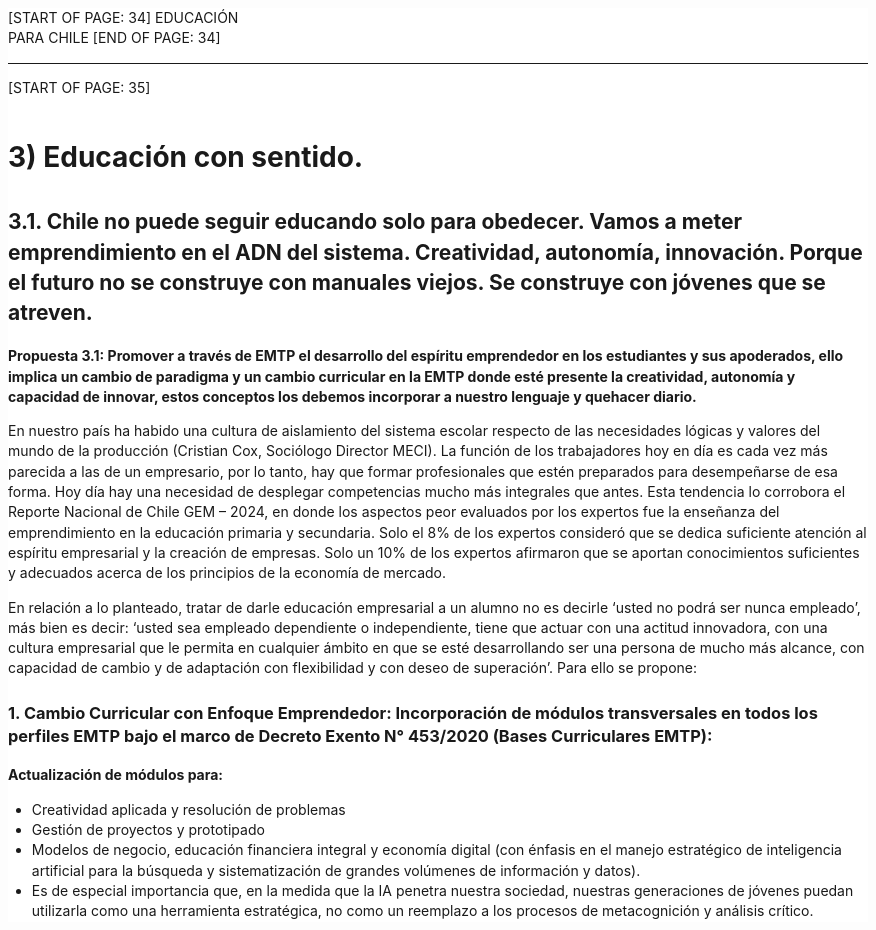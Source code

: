 
[START OF PAGE: 34]
EDUCACIÓN  
PARA CHILE
[END OF PAGE: 34]

---

[START OF PAGE: 35]
# 3) Educación con sentido.

## 3.1. Chile no puede seguir educando solo para obedecer. Vamos a meter emprendimiento en el ADN del sistema. Creatividad, autonomía, innovación. Porque el futuro no se construye con manuales viejos. Se construye con jóvenes que se atreven.

**Propuesta 3.1: Promover a través de EMTP el desarrollo del espíritu emprendedor en los estudiantes y sus apoderados, ello implica un cambio de paradigma y un cambio curricular en la EMTP donde esté presente la creatividad, autonomía y capacidad de innovar, estos conceptos los debemos incorporar a nuestro lenguaje y quehacer diario.**

En nuestro país ha habido una cultura de aislamiento del sistema escolar respecto de las necesidades lógicas y valores del mundo de la producción (Cristian Cox, Sociólogo Director MECI). La función de los trabajadores hoy en día es cada vez más parecida a las de un empresario, por lo tanto, hay que formar profesionales que estén preparados para desempeñarse de esa forma. Hoy día hay una necesidad de desplegar competencias mucho más integrales que antes. Esta tendencia lo corrobora el Reporte Nacional de Chile GEM – 2024, en donde los aspectos peor evaluados por los expertos fue la enseñanza del emprendimiento en la educación primaria y secundaria. Solo el 8% de los expertos consideró que se dedica suficiente atención al espíritu empresarial y la creación de empresas. Solo un 10% de los expertos afirmaron que se aportan conocimientos suficientes y adecuados acerca de los principios de la economía de mercado.

En relación a lo planteado, tratar de darle educación empresarial a un alumno no es decirle ‘usted no podrá ser nunca empleado’, más bien es decir: ‘usted sea empleado dependiente o independiente, tiene que actuar con una actitud innovadora, con una cultura empresarial que le permita en cualquier ámbito en que se esté desarrollando ser una persona de mucho más alcance, con capacidad de cambio y de adaptación con flexibilidad y con deseo de superación’. Para ello se propone:

### 1. Cambio Curricular con Enfoque Emprendedor: Incorporación de módulos transversales en todos los perfiles EMTP bajo el marco de Decreto Exento N° 453/2020 (Bases Curriculares EMTP):

**Actualización de módulos para:**

* Creatividad aplicada y resolución de problemas  
* Gestión de proyectos y prototipado  
* Modelos de negocio, educación financiera integral y economía digital (con énfasis en el manejo estratégico de inteligencia artificial para la búsqueda y sistematización de grandes volúmenes de información y datos).  
* Es de especial importancia que, en la medida que la IA penetra nuestra sociedad, nuestras generaciones de jóvenes puedan utilizarla como una herramienta estratégica, no como un reemplazo a los procesos de metacognición y análisis crítico.
